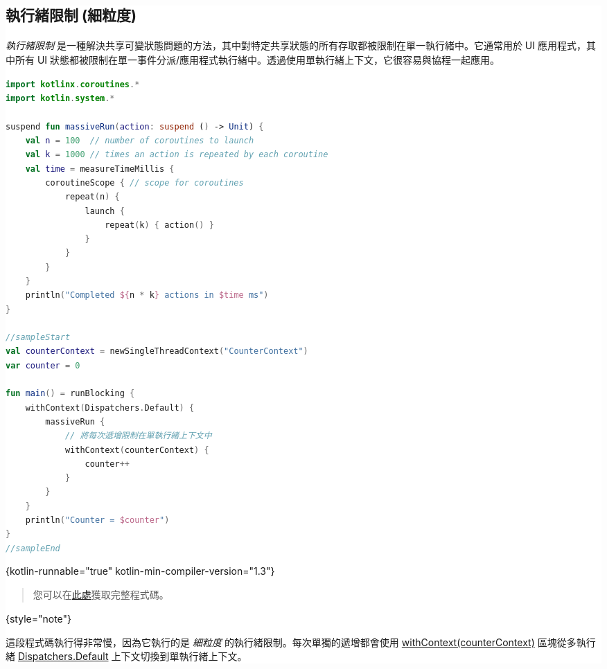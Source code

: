 ## 執行緒限制 (細粒度)

_執行緒限制_ 是一種解決共享可變狀態問題的方法，其中對特定共享狀態的所有存取都被限制在單一執行緒中。它通常用於 UI 應用程式，其中所有 UI 狀態都被限制在單一事件分派/應用程式執行緒中。透過使用單執行緒上下文，它很容易與協程一起應用。



```kotlin
import kotlinx.coroutines.*
import kotlin.system.*

suspend fun massiveRun(action: suspend () -> Unit) {
    val n = 100  // number of coroutines to launch
    val k = 1000 // times an action is repeated by each coroutine
    val time = measureTimeMillis {
        coroutineScope { // scope for coroutines 
            repeat(n) {
                launch {
                    repeat(k) { action() }
                }
            }
        }
    }
    println("Completed ${n * k} actions in $time ms")    
}

//sampleStart
val counterContext = newSingleThreadContext("CounterContext")
var counter = 0

fun main() = runBlocking {
    withContext(Dispatchers.Default) {
        massiveRun {
            // 將每次遞增限制在單執行緒上下文中
            withContext(counterContext) {
                counter++
            }
        }
    }
    println("Counter = $counter")
}
//sampleEnd      
```
{kotlin-runnable="true" kotlin-min-compiler-version="1.3"}

> 您可以在[此處](https://github.com/Kotlin/kotlinx.coroutines/blob/master/kotlinx-coroutines-core/jvm/test/guide/example-sync-04.kt)獲取完整程式碼。
>
{style="note"}



這段程式碼執行得非常慢，因為它執行的是 _細粒度_ 的執行緒限制。每次單獨的遞增都會使用 [withContext(counterContext)][withContext] 區塊從多執行緒 [Dispatchers.Default] 上下文切換到單執行緒上下文。


[//]: # (title: 共享可變狀態與並發)
[Dispatchers.Default]: https://kotlinlang.org/api/kotlinx.coroutines/kotlinx-coroutines-core/kotlinx.coroutines/-dispatchers/-default.html
[withContext]: https://kotlinlang.org/api/kotlinx.coroutines/kotlinx-coroutines-core/kotlinx.coroutines/with-context.html
[Mutex]: https://kotlinlang.org/api/kotlinx.coroutines/kotlinx-coroutines-core/kotlinx.coroutines.sync/-mutex/index.html
[Mutex.lock]: https://kotlinlang.org/api/kotlinx.coroutines/kotlinx-coroutines-core/kotlinx.coroutines.sync/-mutex/lock.html
[Mutex.unlock]: https://kotlinlang.org/api/kotlinx.coroutines/kotlinx-coroutines-core/kotlinx.coroutines.sync/-mutex/unlock.html
[withLock]: https://kotlinlang.org/api/kotlinx.coroutines/kotlinx-coroutines-core/kotlinx.coroutines.sync/with-lock.html